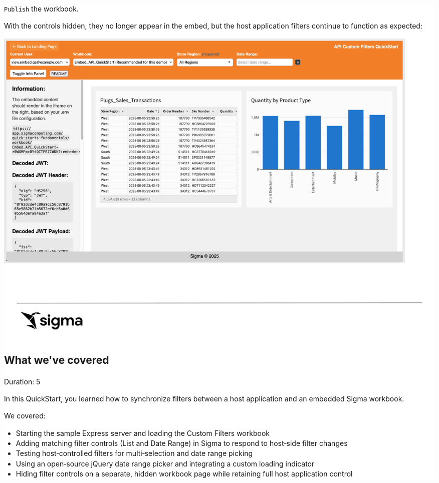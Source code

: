 `Publish` the workbook.

With the controls hidden, they no longer appear in the embed, but the host application filters continue to function as expected:

<img src="assets/api_filters_01.png" width="800"/>

![Footer](assets/sigma_footer.png)


## What we've covered
Duration: 5

In this QuickStart, you learned how to synchronize filters between a host application and an embedded Sigma workbook. 

We covered:
- Starting the sample Express server and loading the Custom Filters workbook
- Adding matching filter controls (List and Date Range) in Sigma to respond to host‑side filter changes
- Testing host‑controlled filters for multi‑selection and date range picking
- Using an open‑source jQuery date range picker and integrating a custom loading indicator
- Hiding filter controls on a separate, hidden workbook page while retaining full host application control
